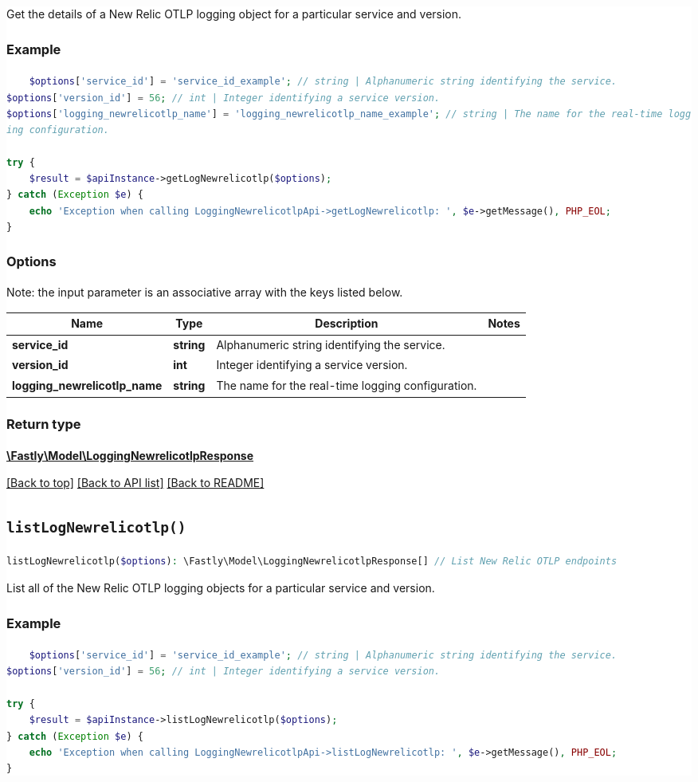 Get the details of a New Relic OTLP logging object for a particular service and version.

### Example
```php
    $options['service_id'] = 'service_id_example'; // string | Alphanumeric string identifying the service.
$options['version_id'] = 56; // int | Integer identifying a service version.
$options['logging_newrelicotlp_name'] = 'logging_newrelicotlp_name_example'; // string | The name for the real-time logging configuration.

try {
    $result = $apiInstance->getLogNewrelicotlp($options);
} catch (Exception $e) {
    echo 'Exception when calling LoggingNewrelicotlpApi->getLogNewrelicotlp: ', $e->getMessage(), PHP_EOL;
}
```

### Options

Note: the input parameter is an associative array with the keys listed below.

Name | Type | Description  | Notes
------------- | ------------- | ------------- | -------------
**service_id** | **string** | Alphanumeric string identifying the service. |
**version_id** | **int** | Integer identifying a service version. |
**logging_newrelicotlp_name** | **string** | The name for the real-time logging configuration. |

### Return type

[**\Fastly\Model\LoggingNewrelicotlpResponse**](../Model/LoggingNewrelicotlpResponse.md)

[[Back to top]](#) [[Back to API list]](../../README.md#endpoints)
[[Back to README]](../../README.md)

## `listLogNewrelicotlp()`

```php
listLogNewrelicotlp($options): \Fastly\Model\LoggingNewrelicotlpResponse[] // List New Relic OTLP endpoints
```

List all of the New Relic OTLP logging objects for a particular service and version.

### Example
```php
    $options['service_id'] = 'service_id_example'; // string | Alphanumeric string identifying the service.
$options['version_id'] = 56; // int | Integer identifying a service version.

try {
    $result = $apiInstance->listLogNewrelicotlp($options);
} catch (Exception $e) {
    echo 'Exception when calling LoggingNewrelicotlpApi->listLogNewrelicotlp: ', $e->getMessage(), PHP_EOL;
}
```
